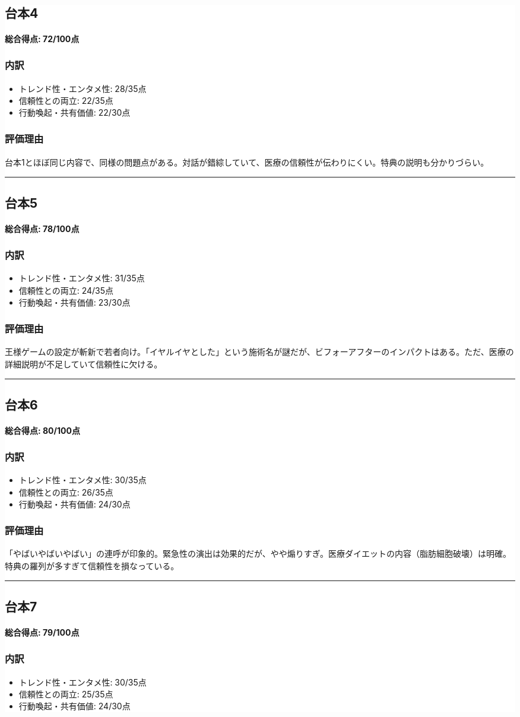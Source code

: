 
## 台本4
**総合得点: 72/100点**

### 内訳
- トレンド性・エンタメ性: 28/35点
- 信頼性との両立: 22/35点
- 行動喚起・共有価値: 22/30点

### 評価理由
台本1とほぼ同じ内容で、同様の問題点がある。対話が錯綜していて、医療の信頼性が伝わりにくい。特典の説明も分かりづらい。

---

## 台本5
**総合得点: 78/100点**

### 内訳
- トレンド性・エンタメ性: 31/35点
- 信頼性との両立: 24/35点
- 行動喚起・共有価値: 23/30点

### 評価理由
王様ゲームの設定が斬新で若者向け。「イヤルイヤとした」という施術名が謎だが、ビフォーアフターのインパクトはある。ただ、医療の詳細説明が不足していて信頼性に欠ける。

---

## 台本6
**総合得点: 80/100点**

### 内訳
- トレンド性・エンタメ性: 30/35点
- 信頼性との両立: 26/35点
- 行動喚起・共有価値: 24/30点

### 評価理由
「やばいやばいやばい」の連呼が印象的。緊急性の演出は効果的だが、やや煽りすぎ。医療ダイエットの内容（脂肪細胞破壊）は明確。特典の羅列が多すぎて信頼性を損なっている。

---

## 台本7
**総合得点: 79/100点**

### 内訳
- トレンド性・エンタメ性: 30/35点
- 信頼性との両立: 25/35点
- 行動喚起・共有価値: 24/30点

